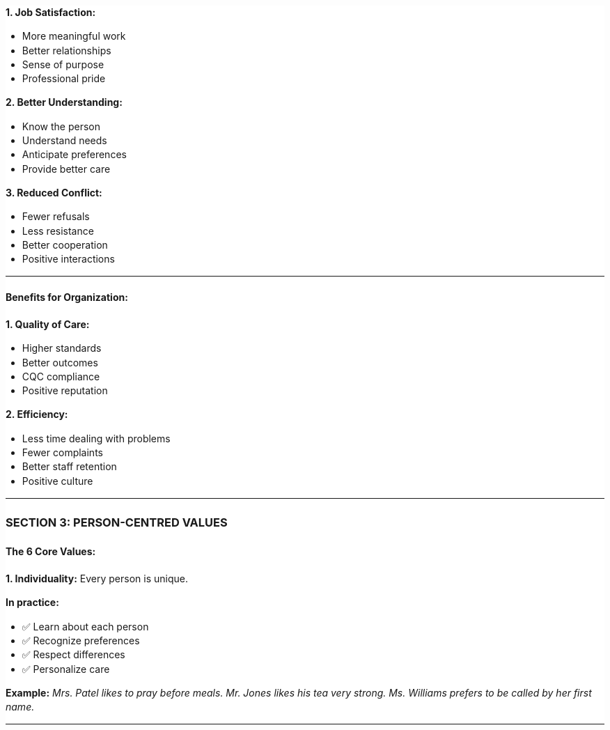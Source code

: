 **1. Job Satisfaction:**
- More meaningful work
- Better relationships
- Sense of purpose
- Professional pride

**2. Better Understanding:**
- Know the person
- Understand needs
- Anticipate preferences
- Provide better care

**3. Reduced Conflict:**
- Fewer refusals
- Less resistance
- Better cooperation
- Positive interactions

---

#### **Benefits for Organization:**

**1. Quality of Care:**
- Higher standards
- Better outcomes
- CQC compliance
- Positive reputation

**2. Efficiency:**
- Less time dealing with problems
- Fewer complaints
- Better staff retention
- Positive culture

---

### **SECTION 3: PERSON-CENTRED VALUES**

#### **The 6 Core Values:**

**1. Individuality:**
Every person is unique.

**In practice:**
- ✅ Learn about each person
- ✅ Recognize preferences
- ✅ Respect differences
- ✅ Personalize care

**Example:**
*Mrs. Patel likes to pray before meals. Mr. Jones likes his tea very strong. Ms. Williams prefers to be called by her first name.*

---
